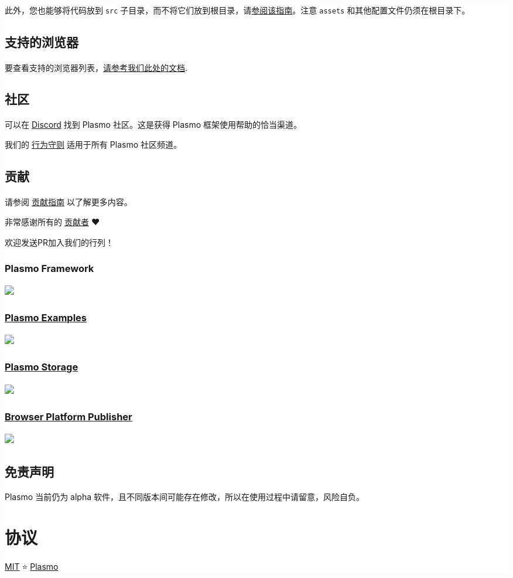 此外，您也能够将代码放到 `src` 子目录，而不将它们放到根目录，请[参阅该指南](https://docs.plasmo.com/framework/customization/src)。注意 `assets` 和其他配置文件仍须在根目录下。

## 支持的浏览器

要查看支持的浏览器列表，[请参考我们此处的文档](https://docs.plasmo.com/framework/workflows/faq#what-are-the-officially-supported-browser-targets).

## 社区

可以在 [Discord](https://www.plasmo.com/s/d) 找到 Plasmo 社区。这是获得 Plasmo 框架使用帮助的恰当渠道。

我们的 [行为守则](./.github/CODE_OF_CONDUCT.md) 适用于所有 Plasmo 社区频道。

## 贡献

请参阅 [贡献指南](https://github.com/PlasmoHQ/plasmo/blob/main/.github/CONTRIBUTING.md) 以了解更多内容。

非常感谢所有的 [贡献者](https://github.com/PlasmoHQ/plasmo/graphs/contributors) ❤️

欢迎发送PR加入我们的行列！

### Plasmo Framework

<a href="https://github.com/PlasmoHQ/plasmo/graphs/contributors">
  <img src="https://contrib.rocks/image?repo=PlasmoHQ/plasmo" />
</a>

### [Plasmo Examples](https://github.com/PlasmoHQ/examples)

<a href="https://github.com/PlasmoHQ/examples/graphs/contributors">
  <img src="https://contrib.rocks/image?repo=PlasmoHQ/examples" />
</a>

### [Plasmo Storage](https://github.com/PlasmoHQ/storage)

<a href="https://github.com/PlasmoHQ/storage/graphs/contributors">
  <img src="https://contrib.rocks/image?repo=PlasmoHQ/storage" />
</a>

### [Browser Platform Publisher](https://github.com/PlasmoHQ/bpp)

<a href="https://github.com/PlasmoHQ/bpp/graphs/contributors">
  <img src="https://contrib.rocks/image?repo=PlasmoHQ/bpp" />
</a>

## 免责声明

Plasmo 当前仍为 alpha 软件，且不同版本间可能存在修改，所以在使用过程中请留意，风险自负。

# 协议

[MIT](https://github.com/PlasmoHQ/plasmo/blob/main/LICENSE) ⭐ [Plasmo](https://www.plasmo.com)
